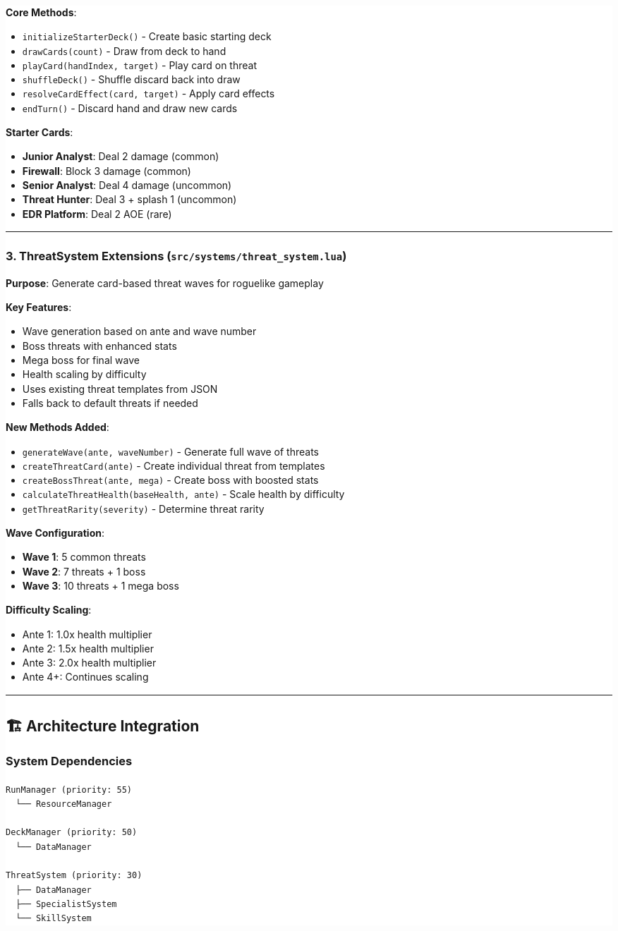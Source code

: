 **Core Methods**:
- `initializeStarterDeck()` - Create basic starting deck
- `drawCards(count)` - Draw from deck to hand
- `playCard(handIndex, target)` - Play card on threat
- `shuffleDeck()` - Shuffle discard back into draw
- `resolveCardEffect(card, target)` - Apply card effects
- `endTurn()` - Discard hand and draw new cards

**Starter Cards**:
- **Junior Analyst**: Deal 2 damage (common)
- **Firewall**: Block 3 damage (common)
- **Senior Analyst**: Deal 4 damage (uncommon)
- **Threat Hunter**: Deal 3 + splash 1 (uncommon)
- **EDR Platform**: Deal 2 AOE (rare)

---

### 3. ThreatSystem Extensions (`src/systems/threat_system.lua`)
**Purpose**: Generate card-based threat waves for roguelike gameplay

**Key Features**:
- Wave generation based on ante and wave number
- Boss threats with enhanced stats
- Mega boss for final wave
- Health scaling by difficulty
- Uses existing threat templates from JSON
- Falls back to default threats if needed

**New Methods Added**:
- `generateWave(ante, waveNumber)` - Generate full wave of threats
- `createThreatCard(ante)` - Create individual threat from templates
- `createBossThreat(ante, mega)` - Create boss with boosted stats
- `calculateThreatHealth(baseHealth, ante)` - Scale health by difficulty
- `getThreatRarity(severity)` - Determine threat rarity

**Wave Configuration**:
- **Wave 1**: 5 common threats
- **Wave 2**: 7 threats + 1 boss
- **Wave 3**: 10 threats + 1 mega boss

**Difficulty Scaling**:
- Ante 1: 1.0x health multiplier
- Ante 2: 1.5x health multiplier
- Ante 3: 2.0x health multiplier
- Ante 4+: Continues scaling

---

## 🏗️ Architecture Integration

### System Dependencies
```
RunManager (priority: 55)
  └── ResourceManager

DeckManager (priority: 50)
  └── DataManager

ThreatSystem (priority: 30)
  ├── DataManager
  ├── SpecialistSystem
  └── SkillSystem
```
